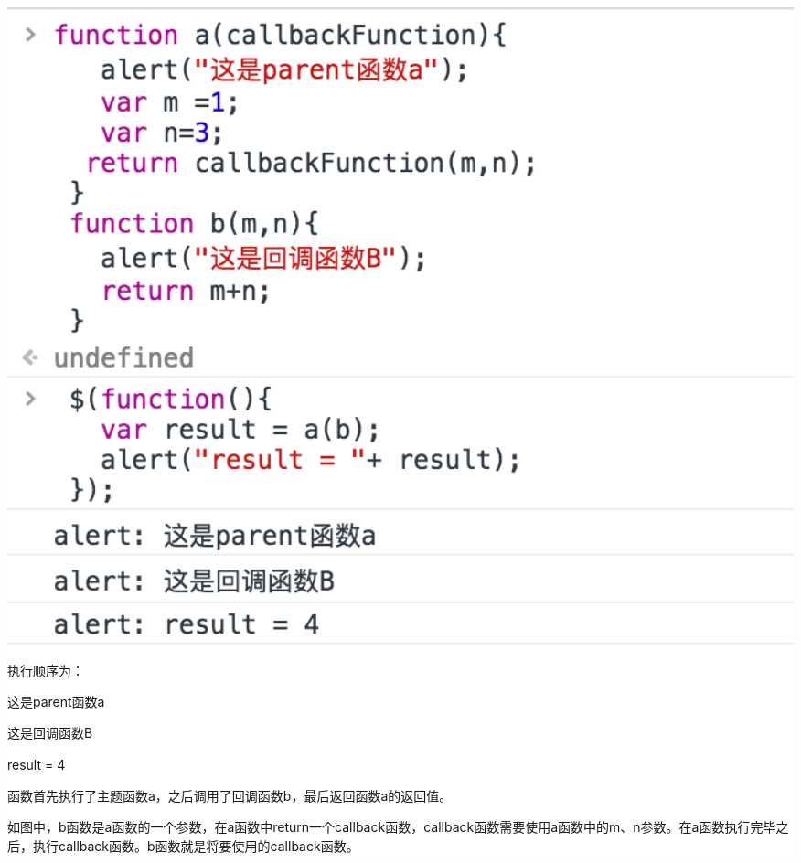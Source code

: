 <img src="https://github.com/Blanca1991/note/blob/master/image/JSdemo1.png"  width="100%" />

执行顺序为：

这是parent函数a

这是回调函数B

result = 4

函数首先执行了主题函数a，之后调用了回调函数b，最后返回函数a的返回值。


如图中，b函数是a函数的一个参数，在a函数中return一个callback函数，callback函数需要使用a函数中的m、n参数。在a函数执行完毕之后，执行callback函数。b函数就是将要使用的callback函数。




 

